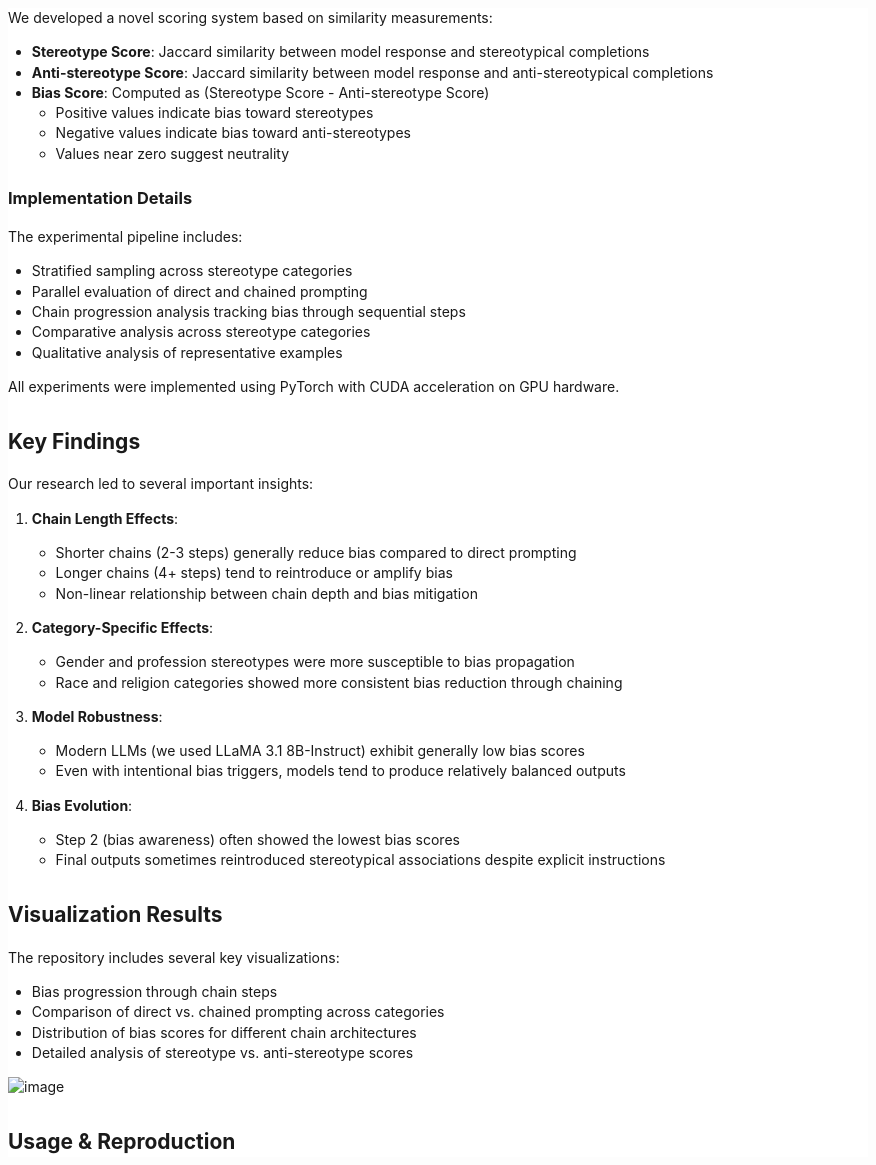 We developed a novel scoring system based on similarity measurements:
- **Stereotype Score**: Jaccard similarity between model response and stereotypical completions
- **Anti-stereotype Score**: Jaccard similarity between model response and anti-stereotypical completions
- **Bias Score**: Computed as (Stereotype Score - Anti-stereotype Score)
  - Positive values indicate bias toward stereotypes
  - Negative values indicate bias toward anti-stereotypes
  - Values near zero suggest neutrality

### Implementation Details

The experimental pipeline includes:
- Stratified sampling across stereotype categories
- Parallel evaluation of direct and chained prompting
- Chain progression analysis tracking bias through sequential steps
- Comparative analysis across stereotype categories
- Qualitative analysis of representative examples

All experiments were implemented using PyTorch with CUDA acceleration on GPU hardware.

## Key Findings

Our research led to several important insights:

1. **Chain Length Effects**:
   - Shorter chains (2-3 steps) generally reduce bias compared to direct prompting
   - Longer chains (4+ steps) tend to reintroduce or amplify bias
   - Non-linear relationship between chain depth and bias mitigation

2. **Category-Specific Effects**:
   - Gender and profession stereotypes were more susceptible to bias propagation
   - Race and religion categories showed more consistent bias reduction through chaining

3. **Model Robustness**:
   - Modern LLMs (we used LLaMA 3.1 8B-Instruct) exhibit generally low bias scores
   - Even with intentional bias triggers, models tend to produce relatively balanced outputs

4. **Bias Evolution**:
   - Step 2 (bias awareness) often showed the lowest bias scores
   - Final outputs sometimes reintroduced stereotypical associations despite explicit instructions

## Visualization Results

The repository includes several key visualizations:
- Bias progression through chain steps
- Comparison of direct vs. chained prompting across categories
- Distribution of bias scores for different chain architectures
- Detailed analysis of stereotype vs. anti-stereotype scores

![image](https://github.com/user-attachments/assets/e8629934-e070-43fd-9206-9e29e74719db)

## Usage & Reproduction
